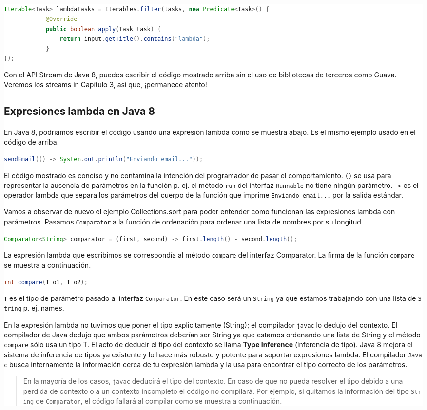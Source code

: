 ```java
Iterable<Task> lambdaTasks = Iterables.filter(tasks, new Predicate<Task>() {
            @Override
            public boolean apply(Task task) {
                return input.getTitle().contains("lambda");
            }
});
```
Con el API Stream de Java 8, puedes escribir el código mostrado arriba sin el uso de bibliotecas de terceros como Guava. Veremos los streams in [Capítulo 3](./03-streams.md), así que, ¡permanece atento!

## Expresiones lambda en Java 8

En Java 8, podríamos escribir el código usando una expresión lambda como se muestra abajo. Es el mismo ejemplo usado en el código de arriba.

```java
sendEmail(() -> System.out.println("Enviando email..."));
```

El código mostrado es conciso y no contamina la intención del programador de pasar el comportamiento. `()` se usa para representar la ausencia de parámetros en la función p. ej. el método `run` del interfaz `Runnable` no tiene ningún parámetro. `->` es el operador lambda que separa los parámetros del cuerpo de la función que imprime `Enviando email...` por la salida estándar.

Vamos a observar de nuevo el ejemplo Collections.sort para poder entender como funcionan las expresiones lambda con parámetros. Pasamos `Comparator` a la función de ordenación para ordenar una lista de nombres por su longitud.

```java
Comparator<String> comparator = (first, second) -> first.length() - second.length();
```

La expresión lambda que escribimos se correspondía al método `compare` del interfaz Comparator. La firma de la función `compare` se muestra a continuación.

```java
int compare(T o1, T o2);
```

`T` es el tipo de parámetro pasado al interfaz `Comparator`. En este caso será un `String` ya que estamos trabajando con una lista de `String` p. ej. names.

En la expresión lambda no tuvimos que poner el tipo explicitamente (String); el compilador `javac` lo dedujo del contexto. El compilador de Java dedujo que ambos parámetros deberían ser String ya que estamos ordenando una lista de String y el método `compare` sólo usa un tipo T. El acto de deducir el tipo del contexto se llama **Type Inference** (inferencia de tipo). Java 8 mejora el sistema de inferencia de tipos ya existente y lo hace más robusto y potente para soportar expresiones lambda. El compilador `Javac` busca internamente la información cerca de tu expresión lambda y la usa para encontrar el tipo correcto de los parámetros.

> En la mayoría de los casos, `javac` deducirá el tipo del contexto. En caso de que no pueda resolver el tipo debido a una perdida de contexto o a un contexto incompleto el código no compilará. Por ejemplo, si quitamos la información del tipo `String` de `Comparator`, el código fallará al compilar como se muestra a continuación.
